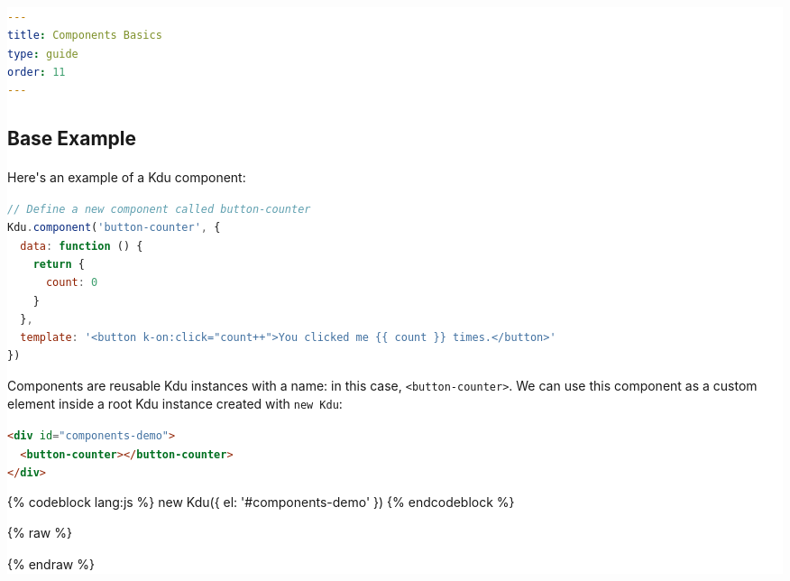 ```yaml
---
title: Components Basics
type: guide
order: 11
---
```


## Base Example

Here's an example of a Kdu component:

``` js
// Define a new component called button-counter
Kdu.component('button-counter', {
  data: function () {
    return {
      count: 0
    }
  },
  template: '<button k-on:click="count++">You clicked me {{ count }} times.</button>'
})
```

Components are reusable Kdu instances with a name: in this case, `<button-counter>`. We can use this component as a custom element inside a root Kdu instance created with `new Kdu`:

```html
<div id="components-demo">
  <button-counter></button-counter>
</div>
```

{% codeblock lang:js %}
new Kdu({ el: '#components-demo' })
{% endcodeblock %}

{% raw %}
<div id="components-demo" class="demo">
  <button-counter></button-counter>
</div>
<script>
Kdu.component('button-counter', {
  data: function () {
    return {
      count: 0
    }
  },
  template: '<button k-on:click="count += 1">You clicked me {{ count }} times.</button>'
})
new Kdu({ el: '#components-demo' })
</script>
{% endraw %}
